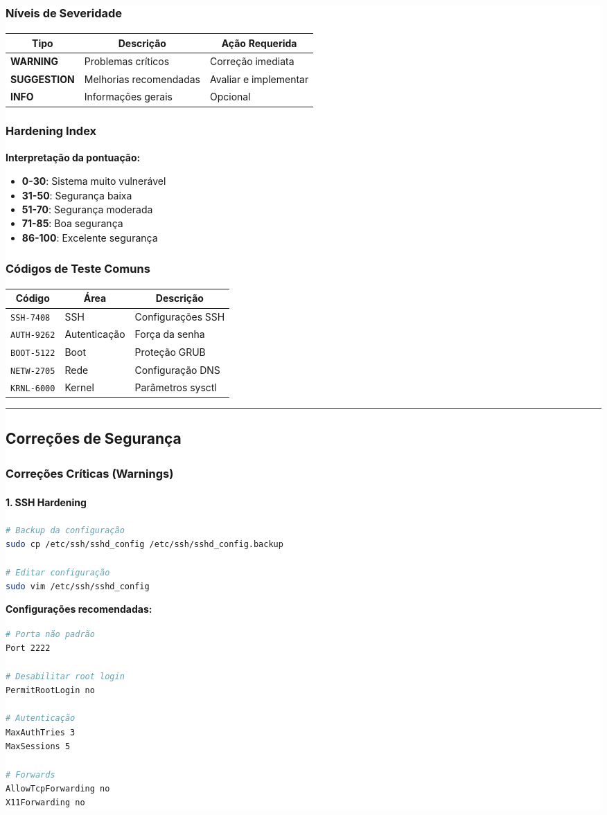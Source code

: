 ### Níveis de Severidade

| Tipo | Descrição | Ação Requerida |
|------|-----------|----------------|
| **WARNING** | Problemas críticos | Correção imediata |
| **SUGGESTION** | Melhorias recomendadas | Avaliar e implementar |
| **INFO** | Informações gerais | Opcional |

### Hardening Index

**Interpretação da pontuação:**

- **0-30**: Sistema muito vulnerável
- **31-50**: Segurança baixa
- **51-70**: Segurança moderada  
- **71-85**: Boa segurança
- **86-100**: Excelente segurança

### Códigos de Teste Comuns

| Código | Área | Descrição |
|--------|------|-----------|
| `SSH-7408` | SSH | Configurações SSH |
| `AUTH-9262` | Autenticação | Força da senha |
| `BOOT-5122` | Boot | Proteção GRUB |
| `NETW-2705` | Rede | Configuração DNS |
| `KRNL-6000` | Kernel | Parâmetros sysctl |

---

## Correções de Segurança

### Correções Críticas (Warnings)

#### 1. SSH Hardening

```bash
# Backup da configuração
sudo cp /etc/ssh/sshd_config /etc/ssh/sshd_config.backup

# Editar configuração
sudo vim /etc/ssh/sshd_config
```

**Configurações recomendadas:**

```bash
# Porta não padrão
Port 2222

# Desabilitar root login
PermitRootLogin no

# Autenticação
MaxAuthTries 3
MaxSessions 5

# Forwards
AllowTcpForwarding no
X11Forwarding no
```